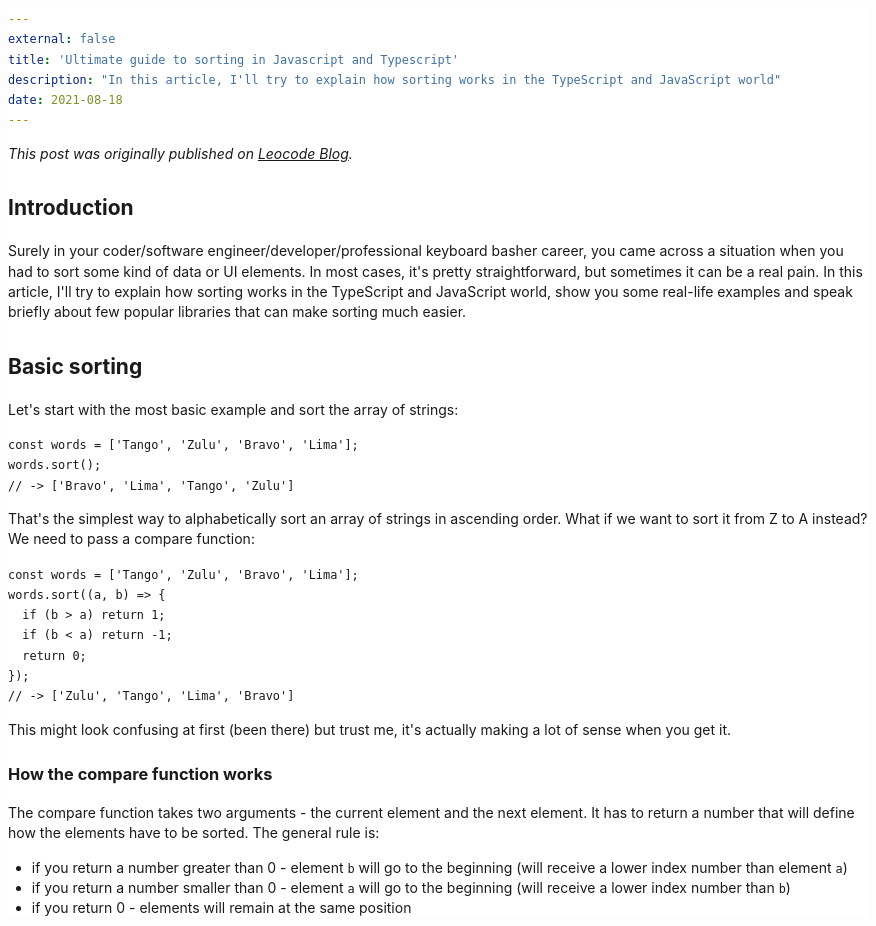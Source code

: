 ```yaml
---
external: false
title: 'Ultimate guide to sorting in Javascript and Typescript'
description: "In this article, I'll try to explain how sorting works in the TypeScript and JavaScript world"
date: 2021-08-18
---
```


_This post was originally published on [Leocode Blog](https://leocode.com/development/ultimate-guide-to-sorting-in-javascript-and-typescript/)._

## Introduction

Surely in your coder/software engineer/developer/professional keyboard basher career, you came across a situation when you had to sort some kind of data or UI elements. In most cases, it's pretty straightforward, but sometimes it can be a real pain. In this article, I'll try to explain how sorting works in the TypeScript and JavaScript world, show you some real-life examples and speak briefly about few popular libraries that can make sorting much easier.

## Basic sorting

Let's start with the most basic example and sort the array of strings:

```tsx
const words = ['Tango', 'Zulu', 'Bravo', 'Lima'];
words.sort();
// -> ['Bravo', 'Lima', 'Tango', 'Zulu']
```

That's the simplest way to alphabetically sort an array of strings in ascending order. What if we want to sort it from Z to A instead? We need to pass a compare function:

```tsx
const words = ['Tango', 'Zulu', 'Bravo', 'Lima'];
words.sort((a, b) => {
  if (b > a) return 1;
  if (b < a) return -1;
  return 0;
});
// -> ['Zulu', 'Tango', 'Lima', 'Bravo']
```

This might look confusing at first (been there) but trust me, it's actually making a lot of sense when you get it.

### How the compare function works

The compare function takes two arguments - the current element and the next element. It has to return a number that will define how the elements have to be sorted. The general rule is:

- if you return a number greater than 0 - element `b` will go to the beginning (will receive a lower index number than element `a`)
- if you return a number smaller than 0 - element `a` will go to the beginning (will receive a lower index number than `b`)
- if you return 0 - elements will remain at the same position
